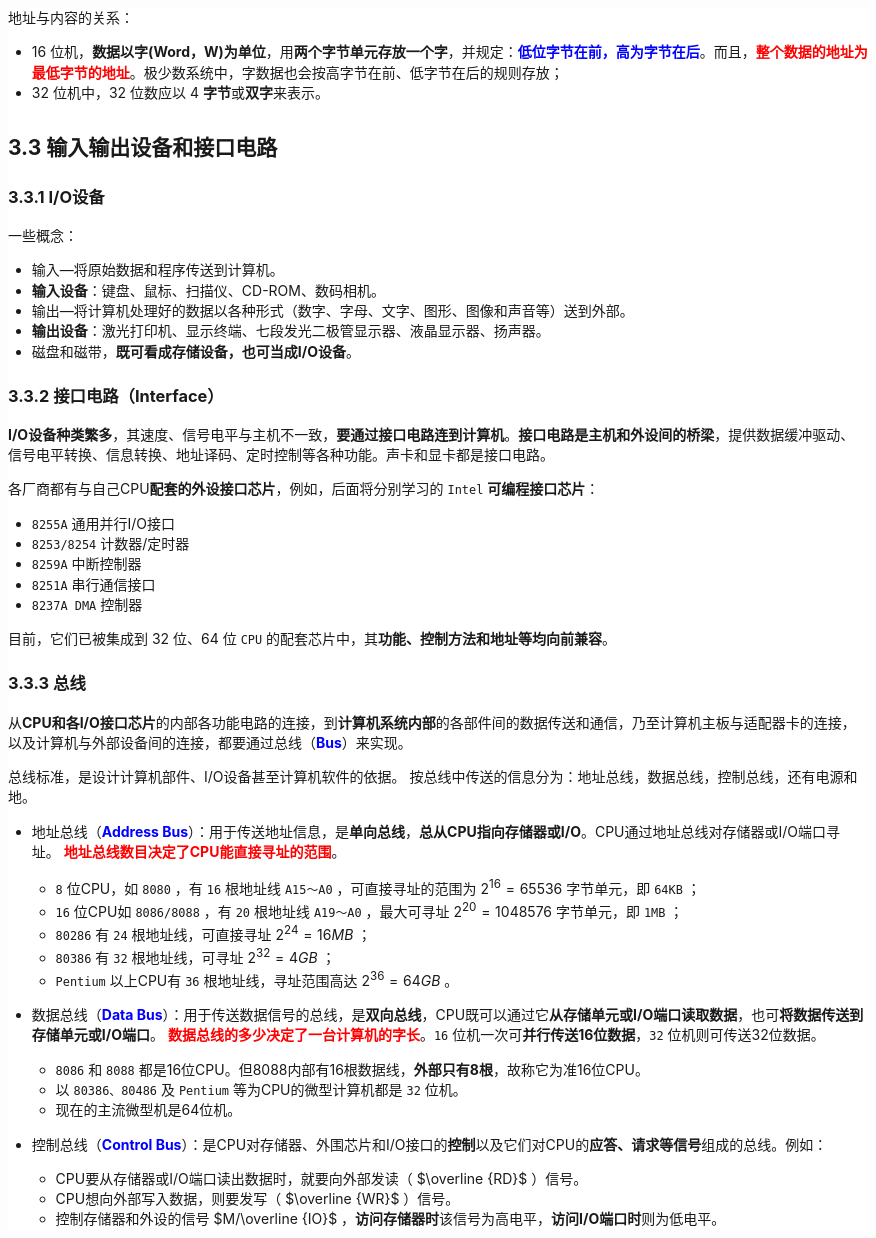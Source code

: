 地址与内容的关系：
- $16$ 位机，**数据以字(Word，W)为单位**，用**两个字节单元存放一个字**，并规定：<b><font color="#0000FF">低位字节在前，高为字节在后</font></b>。而且，<b><font color="#FF0001">整个数据的地址为最低字节的地址</font></b>。极少数系统中，字数据也会按高字节在前、低字节在后的规则存放； 
- $32$ 位机中，$32$ 位数应以 $4$ **字节**或**双字**来表示。



## 3.3 输入输出设备和接口电路
### 3.3.1 I/O设备
一些概念：
- 输入—将原始数据和程序传送到计算机。
- **输入设备**：键盘、鼠标、扫描仪、CD-ROM、数码相机。
- 输出—将计算机处理好的数据以各种形式（数字、字母、文字、图形、图像和声音等）送到外部。
- **输出设备**：激光打印机、显示终端、七段发光二极管显示器、液晶显示器、扬声器。
- 磁盘和磁带，**既可看成存储设备，也可当成I/O设备**。

### 3.3.2 接口电路（Interface）
**I/O设备种类繁多**，其速度、信号电平与主机不一致，**要通过接口电路连到计算机**。**接口电路是主机和外设间的桥梁**，提供数据缓冲驱动、信号电平转换、信息转换、地址译码、定时控制等各种功能。声卡和显卡都是接口电路。

各厂商都有与自己CPU**配套的外设接口芯片**，例如，后面将分别学习的 `Intel` **可编程接口芯片**：
- `8255A` 通用并行I/O接口
- `8253/8254` 计数器/定时器
- `8259A` 中断控制器
- `8251A` 串行通信接口
- `8237A DMA` 控制器

目前，它们已被集成到 $32$ 位、$64$ 位 `CPU` 的配套芯片中，其**功能、控制方法和地址等均向前兼容**。

### 3.3.3 总线
从**CPU和各I/O接口芯片**的内部各功能电路的连接，到**计算机系统内部**的各部件间的数据传送和通信，乃至计算机主板与适配器卡的连接，以及计算机与外部设备间的连接，都要通过总线（<b><font color="#0000FF">Bus</font></b>）来实现。

总线标准，是设计计算机部件、I/O设备甚至计算机软件的依据。
按总线中传送的信息分为：地址总线，数据总线，控制总线，还有电源和地。
- 地址总线（<b><font color="#0000FF">Address Bus</font></b>）：用于传送地址信息，是**单向总线**，**总从CPU指向存储器或I/O**。CPU通过地址总线对存储器或I/O端口寻址。
	<b><font color="#FF0001">**地址总线数目**决定了CPU能**直接寻址的范围**</font></b>。
	- `8` 位CPU，如 `8080` ，有 `16` 根地址线 `A15～A0` ，可直接寻址的范围为 $2^{16}=65536$ 字节单元，即 `64KB` ；
    - `16` 位CPU如 `8086/8088` ，有 `20` 根地址线 `A19～A0` ，最大可寻址 $2^{20}=1048576$ 字节单元，即 `1MB` ；
    - `80286` 有 `24` 根地址线，可直接寻址 $2^{24}=16MB$ ；
	- `80386` 有 `32` 根地址线，可寻址 $2^{32}=4GB$ ；
	- `Pentium` 以上CPU有 `36` 根地址线，寻址范围高达 $2^{36}=64GB$ 。
- 数据总线（<b><font color="#0000FF">Data Bus</font></b>）：用于传送数据信号的总线，是**双向总线**，CPU既可以通过它**从存储单元或I/O端口读取数据**，也可**将数据传送到存储单元或I/O端口**。
<b><font color="#FF0001">数据总线的多少决定了一台计算机的字长</font></b>。`16` 位机一次可**并行传送16位数据**，`32` 位机则可传送32位数据。
	- `8086` 和 `8088` 都是16位CPU。但8088内部有16根数据线，**外部只有8根**，故称它为准16位CPU。 
	- 以 `80386、80486` 及 `Pentium` 等为CPU的微型计算机都是 `32` 位机。
	- 现在的主流微型机是64位机。

- 控制总线（<b><font color="#0000FF">Control Bus</font></b>）：是CPU对存储器、外围芯片和I/O接口的**控制**以及它们对CPU的**应答、请求等信号**组成的总线。例如：
	- CPU要从存储器或I/O端口读出数据时，就要向外部发读（ $\overline {RD}$ ）信号。
	- CPU想向外部写入数据，则要发写（ $\overline {WR}$ ）信号。
	- 控制存储器和外设的信号  $M/\overline {IO}$ ，**访问存储器时**该信号为高电平，**访问I/O端口时**则为低电平。


  


